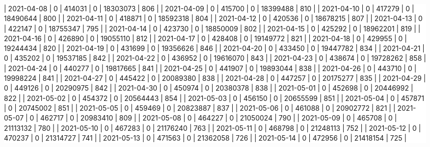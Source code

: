 | 2021-04-08 | 0 | 414031 | 0 | 18303073 | 806 |
| 2021-04-09 | 0 | 415700 | 0 | 18399488 | 810 |
| 2021-04-10 | 0 | 417279 | 0 | 18490644 | 800 |
| 2021-04-11 | 0 | 418871 | 0 | 18592318 | 804 |
| 2021-04-12 | 0 | 420536 | 0 | 18678215 | 807 |
| 2021-04-13 | 0 | 422147 | 0 | 18755347 | 795 |
| 2021-04-14 | 0 | 423730 | 0 | 18850009 | 802 |
| 2021-04-15 | 0 | 425292 | 0 | 18962201 | 819 |
| 2021-04-16 | 0 | 426890 | 0 | 19055110 | 812 |
| 2021-04-17 | 0 | 428408 | 0 | 19149772 | 821 |
| 2021-04-18 | 0 | 429955 | 0 | 19244434 | 820 |
| 2021-04-19 | 0 | 431699 | 0 | 19356626 | 846 |
| 2021-04-20 | 0 | 433450 | 0 | 19447782 | 834 |
| 2021-04-21 | 0 | 435202 | 0 | 19537185 | 842 |
| 2021-04-22 | 0 | 436952 | 0 | 19616070 | 843 |
| 2021-04-23 | 0 | 438674 | 0 | 19728262 | 858 |
| 2021-04-24 | 0 | 440277 | 0 | 19817665 | 841 |
| 2021-04-25 | 0 | 441907 | 0 | 19893044 | 838 |
| 2021-04-26 | 0 | 443710 | 0 | 19998224 | 841 |
| 2021-04-27 | 0 | 445422 | 0 | 20089380 | 838 |
| 2021-04-28 | 0 | 447257 | 0 | 20175277 | 835 |
| 2021-04-29 | 0 | 449126 | 0 | 20290975 | 842 |
| 2021-04-30 | 0 | 450974 | 0 | 20380378 | 838 |
| 2021-05-01 | 0 | 452698 | 0 | 20446992 | 822 |
| 2021-05-02 | 0 | 454372 | 0 | 20564443 | 854 |
| 2021-05-03 | 0 | 456150 | 0 | 20655599 | 851 |
| 2021-05-04 | 0 | 457871 | 0 | 20745002 | 851 |
| 2021-05-05 | 0 | 459469 | 0 | 20823887 | 837 |
| 2021-05-06 | 0 | 461088 | 0 | 20902772 | 821 |
| 2021-05-07 | 0 | 462717 | 0 | 20983410 | 809 |
| 2021-05-08 | 0 | 464227 | 0 | 21050024 | 790 |
| 2021-05-09 | 0 | 465708 | 0 | 21113132 | 780 |
| 2021-05-10 | 0 | 467283 | 0 | 21176240 | 763 |
| 2021-05-11 | 0 | 468798 | 0 | 21248113 | 752 |
| 2021-05-12 | 0 | 470237 | 0 | 21314727 | 741 |
| 2021-05-13 | 0 | 471563 | 0 | 21362058 | 726 |
| 2021-05-14 | 0 | 472956 | 0 | 21418154 | 725 |